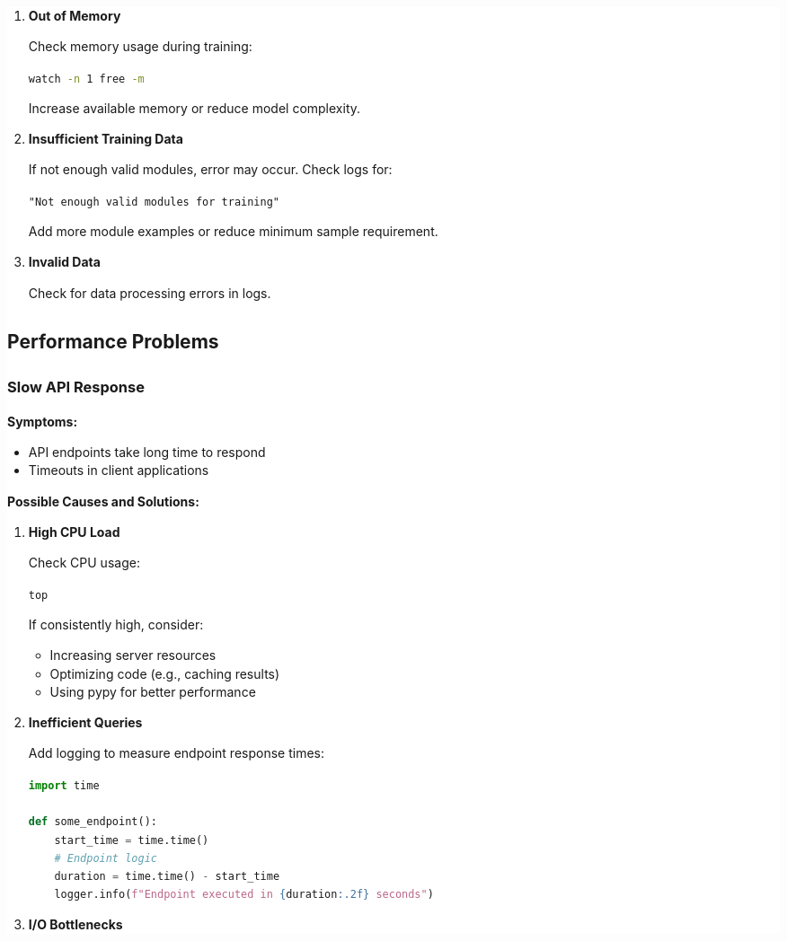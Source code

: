 1. **Out of Memory**

   Check memory usage during training:
   ```bash
   watch -n 1 free -m
   ```
   
   Increase available memory or reduce model complexity.

2. **Insufficient Training Data**

   If not enough valid modules, error may occur. Check logs for:
   ```
   "Not enough valid modules for training"
   ```
   
   Add more module examples or reduce minimum sample requirement.

3. **Invalid Data**

   Check for data processing errors in logs.

## Performance Problems

### Slow API Response

**Symptoms:**
- API endpoints take long time to respond
- Timeouts in client applications

**Possible Causes and Solutions:**

1. **High CPU Load**

   Check CPU usage:
   ```bash
   top
   ```
   
   If consistently high, consider:
   - Increasing server resources
   - Optimizing code (e.g., caching results)
   - Using pypy for better performance

2. **Inefficient Queries**

   Add logging to measure endpoint response times:
   ```python
   import time
   
   def some_endpoint():
       start_time = time.time()
       # Endpoint logic
       duration = time.time() - start_time
       logger.info(f"Endpoint executed in {duration:.2f} seconds")
   ```

3. **I/O Bottlenecks**
